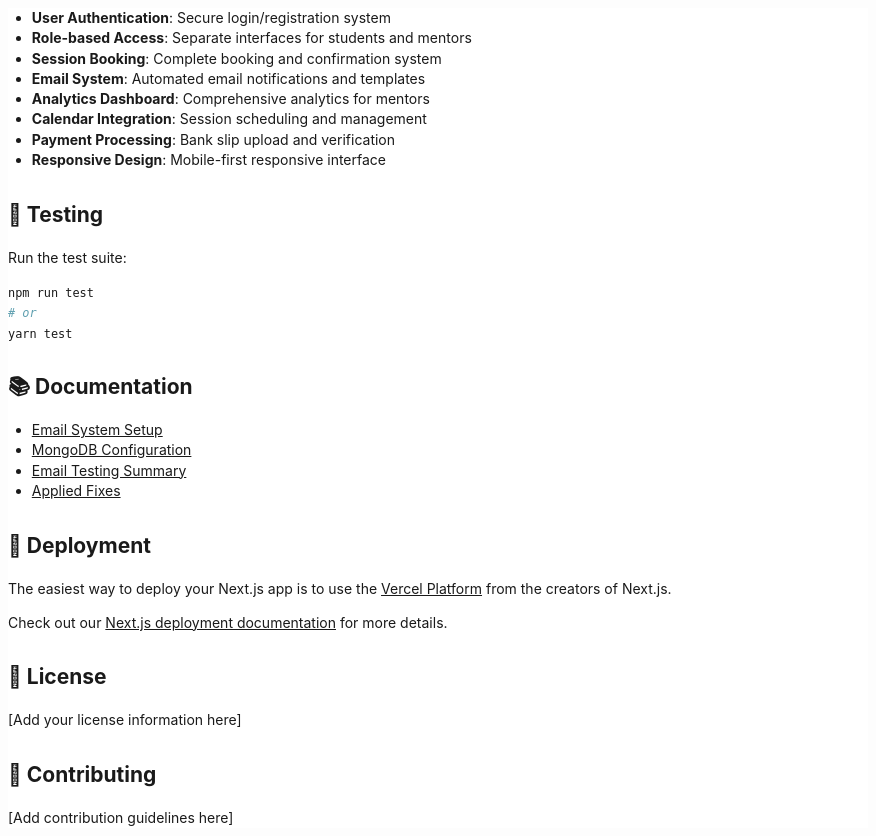- **User Authentication**: Secure login/registration system
- **Role-based Access**: Separate interfaces for students and mentors
- **Session Booking**: Complete booking and confirmation system
- **Email System**: Automated email notifications and templates
- **Analytics Dashboard**: Comprehensive analytics for mentors
- **Calendar Integration**: Session scheduling and management
- **Payment Processing**: Bank slip upload and verification
- **Responsive Design**: Mobile-first responsive interface

## 🧪 Testing

Run the test suite:
```bash
npm run test
# or
yarn test
```

## 📚 Documentation

- [Email System Setup](EMAIL_SETUP.md)
- [MongoDB Configuration](MONGODB_SETUP.md)
- [Email Testing Summary](EMAIL_TESTING_SUMMARY.md)
- [Applied Fixes](FIXES_APPLIED.md)

## 🚀 Deployment

The easiest way to deploy your Next.js app is to use the [Vercel Platform](https://vercel.com/new?utm_medium=default-template&filter=next.js&utm_source=create-next-app&utm_campaign=create-next-app-readme) from the creators of Next.js.

Check out our [Next.js deployment documentation](https://nextjs.org/docs/app/building-your-application/deploying) for more details.

## 📄 License

[Add your license information here]

## 🤝 Contributing

[Add contribution guidelines here]
